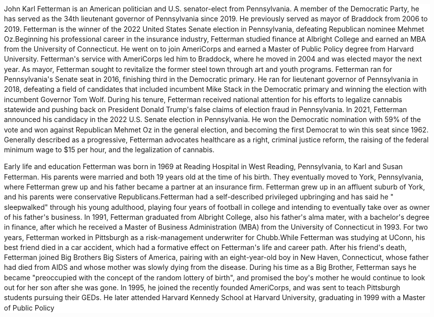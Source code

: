 John Karl Fetterman is an American politician and U.S. senator-elect from Pennsylvania. A member of the Democratic
Party, he has served as the 34th lieutenant governor of Pennsylvania since 2019. He previously served as mayor of
Braddock from 2006 to 2019. Fetterman is the winner of the 2022 United States Senate election in Pennsylvania, defeating
Republican nominee Mehmet Oz.Beginning his professional career in the insurance industry, Fetterman studied finance at
Albright College and earned an MBA from the University of Connecticut. He went on to join AmeriCorps and earned a Master
of Public Policy degree from Harvard University. Fetterman's service with AmeriCorps led him to Braddock, where he moved
in 2004 and was elected mayor the next year. As mayor, Fetterman sought to revitalize the former steel town through art
and youth programs.
Fetterman ran for Pennsylvania's Senate seat in 2016, finishing third in the Democratic primary. He ran for lieutenant
governor of Pennsylvania in 2018, defeating a field of candidates that included incumbent Mike Stack in the Democratic
primary and winning the election with incumbent Governor Tom Wolf. During his tenure, Fetterman received national
attention for his efforts to legalize cannabis statewide and pushing back on President Donald Trump's false claims of
election fraud in Pennsylvania.
In 2021, Fetterman announced his candidacy in the 2022 U.S. Senate election in Pennsylvania. He won the Democratic
nomination with 59% of the vote and won against Republican Mehmet Oz in the general election, and becoming the first
Democrat to win this seat since 1962. Generally described as a progressive, Fetterman advocates healthcare as a right,
criminal justice reform, the raising of the federal minimum wage to $15 per hour, and the legalization of cannabis.

Early life and education
Fetterman was born in 1969 at Reading Hospital in West Reading, Pennsylvania, to Karl and Susan Fetterman. His parents
were married and both 19 years old at the time of his birth. They eventually moved to York, Pennsylvania, where
Fetterman grew up and his father became a partner at an insurance firm. Fetterman grew up in an affluent suburb of York,
and his parents were conservative Republicans.Fetterman had a self-described privileged upbringing and has said he "
sleepwalked" through his young adulthood, playing four years of football in college and intending to eventually take
over as owner of his father's business. In 1991, Fetterman graduated from Albright College, also his father's alma
mater, with a bachelor's degree in finance, after which he received a Master of Business Administration (MBA) from the
University of Connecticut in 1993. For two years, Fetterman worked in Pittsburgh as a risk-management underwriter for
Chubb.While Fetterman was studying at UConn, his best friend died in a car accident, which had a formative effect on
Fetterman's life and career path. After his friend's death, Fetterman joined Big Brothers Big Sisters of America,
pairing with an eight-year-old boy in New Haven, Connecticut, whose father had died from AIDS and whose mother was
slowly dying from the disease. During his time as a Big Brother, Fetterman says he became "preoccupied with the concept
of the random lottery of birth", and promised the boy's mother he would continue to look out for her son after she was
gone. In 1995, he joined the recently founded AmeriCorps, and was sent to teach Pittsburgh students pursuing their GEDs.
He later attended Harvard Kennedy School at Harvard University, graduating in 1999 with a Master of Public Policy